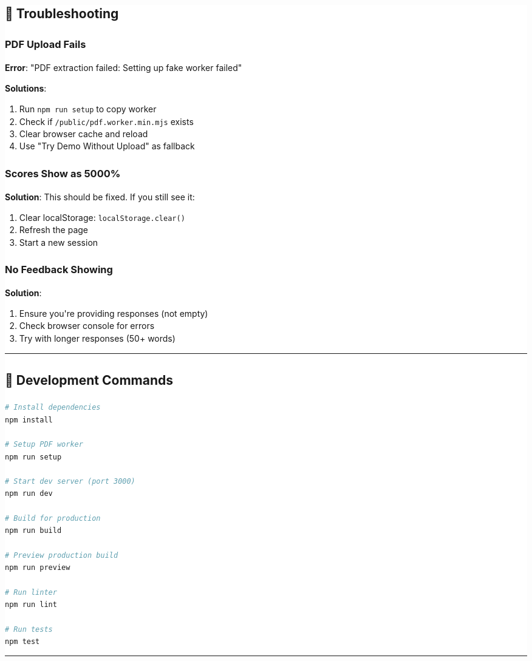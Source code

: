 
## 🐛 Troubleshooting

### PDF Upload Fails
**Error**: "PDF extraction failed: Setting up fake worker failed"

**Solutions**:
1. Run `npm run setup` to copy worker
2. Check if `/public/pdf.worker.min.mjs` exists
3. Clear browser cache and reload
4. Use "Try Demo Without Upload" as fallback

### Scores Show as 5000%
**Solution**: This should be fixed. If you still see it:
1. Clear localStorage: `localStorage.clear()`
2. Refresh the page
3. Start a new session

### No Feedback Showing
**Solution**: 
1. Ensure you're providing responses (not empty)
2. Check browser console for errors
3. Try with longer responses (50+ words)

---

## 📝 Development Commands

```bash
# Install dependencies
npm install

# Setup PDF worker
npm run setup

# Start dev server (port 3000)
npm run dev

# Build for production
npm run build

# Preview production build
npm run preview

# Run linter
npm run lint

# Run tests
npm test
```

---